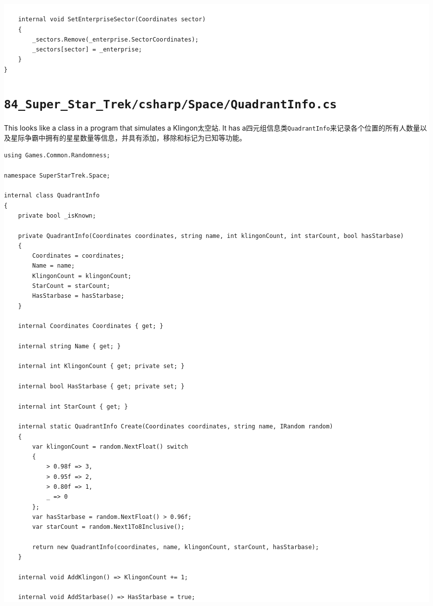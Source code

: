 ```

    internal void SetEnterpriseSector(Coordinates sector)
    {
        _sectors.Remove(_enterprise.SectorCoordinates);
        _sectors[sector] = _enterprise;
    }
}

```

# `84_Super_Star_Trek/csharp/Space/QuadrantInfo.cs`

This looks like a class in a program that simulates a Klingon太空站. It has a四元组信息类`QuadrantInfo`来记录各个位置的所有人数量以及星际争霸中拥有的星星数量等信息，并具有添加，移除和标记为已知等功能。


```
using Games.Common.Randomness;

namespace SuperStarTrek.Space;

internal class QuadrantInfo
{
    private bool _isKnown;

    private QuadrantInfo(Coordinates coordinates, string name, int klingonCount, int starCount, bool hasStarbase)
    {
        Coordinates = coordinates;
        Name = name;
        KlingonCount = klingonCount;
        StarCount = starCount;
        HasStarbase = hasStarbase;
    }

    internal Coordinates Coordinates { get; }

    internal string Name { get; }

    internal int KlingonCount { get; private set; }

    internal bool HasStarbase { get; private set; }

    internal int StarCount { get; }

    internal static QuadrantInfo Create(Coordinates coordinates, string name, IRandom random)
    {
        var klingonCount = random.NextFloat() switch
        {
            > 0.98f => 3,
            > 0.95f => 2,
            > 0.80f => 1,
            _ => 0
        };
        var hasStarbase = random.NextFloat() > 0.96f;
        var starCount = random.Next1To8Inclusive();

        return new QuadrantInfo(coordinates, name, klingonCount, starCount, hasStarbase);
    }

    internal void AddKlingon() => KlingonCount += 1;

    internal void AddStarbase() => HasStarbase = true;
```